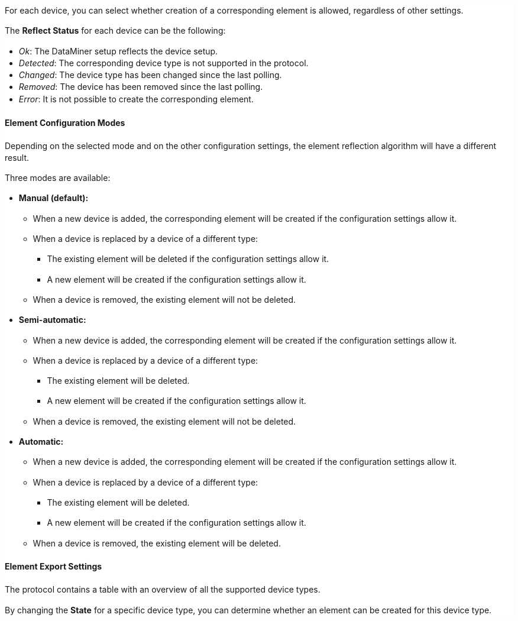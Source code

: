 For each device, you can select whether creation of a corresponding element is allowed, regardless of other settings.

The **Reflect Status** for each device can be the following:

- *Ok*: The DataMiner setup reflects the device setup.
- *Detected*: The corresponding device type is not supported in the protocol.
- *Changed*: The device type has been changed since the last polling.
- *Removed*: The device has been removed since the last polling.
- *Error*: It is not possible to create the corresponding element.

#### Element Configuration Modes

Depending on the selected mode and on the other configuration settings, the element reflection algorithm will have a different result.

Three modes are available:

- **Manual (default):**

  - When a new device is added, the corresponding element will be created if the configuration settings allow it.

  - When a device is replaced by a device of a different type:

    - The existing element will be deleted if the configuration settings allow it.

    - A new element will be created if the configuration settings allow it.

  - When a device is removed, the existing element will not be deleted.

- **Semi-automatic:**

  - When a new device is added, the corresponding element will be created if the configuration settings allow it.

  - When a device is replaced by a device of a different type:

    - The existing element will be deleted.

    - A new element will be created if the configuration settings allow it.

  - When a device is removed, the existing element will not be deleted.

- **Automatic:**

  - When a new device is added, the corresponding element will be created if the configuration settings allow it.

  - When a device is replaced by a device of a different type:

    - The existing element will be deleted.

    - A new element will be created if the configuration settings allow it.

  - When a device is removed, the existing element will be deleted.

#### Element Export Settings

The protocol contains a table with an overview of all the supported device types.

By changing the **State** for a specific device type, you can determine whether an element can be created for this device type.
